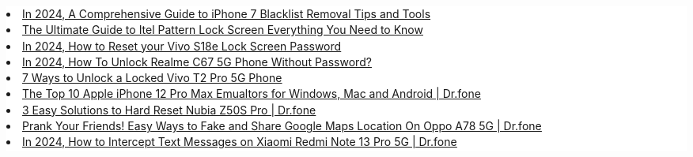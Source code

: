 <li><a href="https://ios-unlock.techidaily.com/in-2024-a-comprehensive-guide-to-iphone-7-blacklist-removal-tips-and-tools-by-drfone-ios/"><u>In 2024, A Comprehensive Guide to iPhone 7 Blacklist Removal Tips and Tools</u></a></li>
<li><a href="https://unlock-android.techidaily.com/the-ultimate-guide-to-itel-pattern-lock-screen-everything-you-need-to-know-by-drfone-android/"><u>The Ultimate Guide to Itel Pattern Lock Screen Everything You Need to Know</u></a></li>
<li><a href="https://unlock-android.techidaily.com/in-2024-how-to-reset-your-vivo-s18e-lock-screen-password-by-drfone-android/"><u>In 2024, How to Reset your Vivo S18e Lock Screen Password</u></a></li>
<li><a href="https://easy-unlock-android.techidaily.com/in-2024-how-to-unlock-realme-c67-5g-phone-without-password-by-drfone-android/"><u>In 2024, How To Unlock Realme C67 5G Phone Without Password?</u></a></li>
<li><a href="https://android-unlock.techidaily.com/7-ways-to-unlock-a-locked-vivo-t2-pro-5g-phone-by-drfone-android/"><u>7 Ways to Unlock a Locked Vivo T2 Pro 5G Phone</u></a></li>
<li><a href="https://screen-mirror.techidaily.com/the-top-10-apple-iphone-12-pro-max-emualtors-for-windows-mac-and-android-drfone-by-drfone-ios/"><u>The Top 10 Apple iPhone 12 Pro Max Emualtors for Windows, Mac and Android | Dr.fone</u></a></li>
<li><a href="https://phone-solutions.techidaily.com/3-easy-solutions-to-hard-reset-nubia-z50s-pro-drfone-by-drfone-reset-android-reset-android/"><u>3 Easy Solutions to Hard Reset Nubia Z50S Pro | Dr.fone</u></a></li>
<li><a href="https://fake-location.techidaily.com/prank-your-friends-easy-ways-to-fake-and-share-google-maps-location-on-oppo-a78-5g-drfone-by-drfone-virtual-android/"><u>Prank Your Friends! Easy Ways to Fake and Share Google Maps Location On Oppo A78 5G | Dr.fone</u></a></li>
<li><a href="https://android-location-track.techidaily.com/in-2024-how-to-intercept-text-messages-on-xiaomi-redmi-note-13-pro-5g-drfone-by-drfone-virtual-android/"><u>In 2024, How to Intercept Text Messages on Xiaomi Redmi Note 13 Pro 5G | Dr.fone</u></a></li>
</ul></div>



